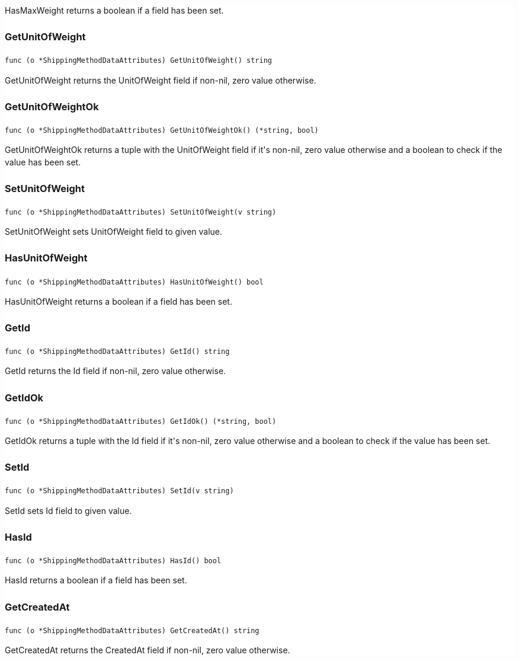 HasMaxWeight returns a boolean if a field has been set.

### GetUnitOfWeight

`func (o *ShippingMethodDataAttributes) GetUnitOfWeight() string`

GetUnitOfWeight returns the UnitOfWeight field if non-nil, zero value otherwise.

### GetUnitOfWeightOk

`func (o *ShippingMethodDataAttributes) GetUnitOfWeightOk() (*string, bool)`

GetUnitOfWeightOk returns a tuple with the UnitOfWeight field if it's non-nil, zero value otherwise
and a boolean to check if the value has been set.

### SetUnitOfWeight

`func (o *ShippingMethodDataAttributes) SetUnitOfWeight(v string)`

SetUnitOfWeight sets UnitOfWeight field to given value.

### HasUnitOfWeight

`func (o *ShippingMethodDataAttributes) HasUnitOfWeight() bool`

HasUnitOfWeight returns a boolean if a field has been set.

### GetId

`func (o *ShippingMethodDataAttributes) GetId() string`

GetId returns the Id field if non-nil, zero value otherwise.

### GetIdOk

`func (o *ShippingMethodDataAttributes) GetIdOk() (*string, bool)`

GetIdOk returns a tuple with the Id field if it's non-nil, zero value otherwise
and a boolean to check if the value has been set.

### SetId

`func (o *ShippingMethodDataAttributes) SetId(v string)`

SetId sets Id field to given value.

### HasId

`func (o *ShippingMethodDataAttributes) HasId() bool`

HasId returns a boolean if a field has been set.

### GetCreatedAt

`func (o *ShippingMethodDataAttributes) GetCreatedAt() string`

GetCreatedAt returns the CreatedAt field if non-nil, zero value otherwise.

